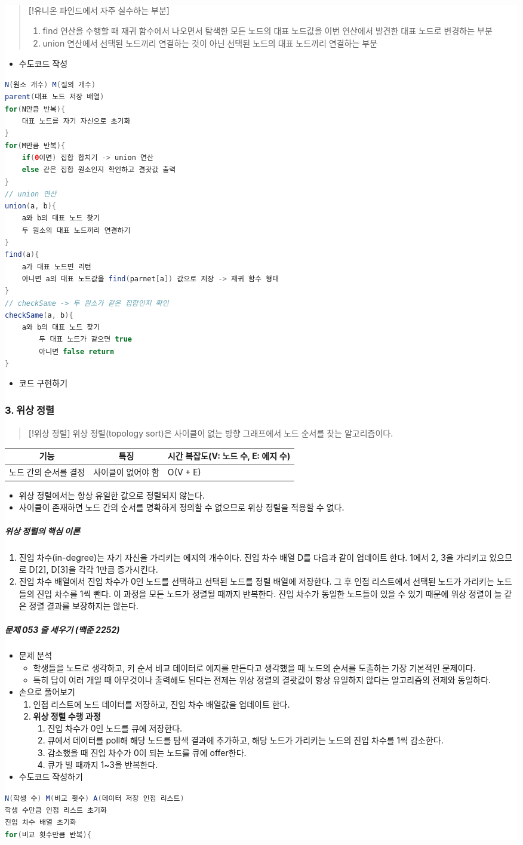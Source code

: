 >[!유니온 파인드에서 자주 실수하는 부분]
>1. find 연산을 수행할 때 재귀 함수에서 나오면서 탐색한 모든 노드의 대표 노드값을 이번 연산에서 발견한 대표 노드로 변경하는 부분
>2. union 연산에서 선택된 노드끼리 연결하는 것이 아닌 선택된 노드의 대표 노드끼리 연결하는 부분

- 수도코드 작성
```java
N(원소 개수) M(질의 개수)
parent(대표 노드 저장 배열)
for(N만큼 반복){
	대표 노드를 자기 자신으로 초기화
}
for(M만큼 반복){
	if(0이면) 집합 합치기 -> union 연산
	else 같은 집합 원소인지 확인하고 결괏값 출력
}
// union 연산
union(a, b){
	a와 b의 대표 노드 찾기
	두 원소의 대표 노드끼리 연결하기
}
find(a){
	a가 대표 노드면 리턴
	아니면 a의 대표 노드값을 find(parnet[a]) 값으로 저장 -> 재귀 함수 형태
}
// checkSame -> 두 원소가 같은 집합인지 확인
checkSame(a, b){
	a와 b의 대표 노드 찾기
		두 대표 노드가 같으면 true
		아니면 false return
}
```
- 코드 구현하기
### 3. 위상 정렬
>[!위상 정렬]
>위상 정렬(topology sort)은 사이클이 없는 방향 그래프에서 노드 순서를 찾는 알고리즘이다.

| 기능           | 특징         | 시간 복잡도(V: 노드 수, E: 에지 수) |
| ------------ | ---------- | ------------------------ |
| 노드 간의 순서를 결정 | 사이클이 없어야 함 | O(V + E)                 |
- 위상 정렬에서는 항상 유일한 값으로 정렬되지 않는다.
- 사이클이 존재하면 노드 간의 순서를 명확하게 정의할 수 없으므로 위상 정렬을 적용할 수 없다.
##### 위상 정렬의 핵심 이론
1. 진입 차수(in-degree)는 자기 자신을 가리키는 에지의 개수이다. 진입 차수 배열 D를 다음과 같이 업데이트 한다. 1에서 2, 3을 가리키고 있으므로 D[2], D[3]을 각각 1만큼 증가시킨다.
2. 진입 차수 배열에서 진입 차수가 0인 노드를 선택하고 선택된 노드를 정렬 배열에 저장한다. 그 후 인접 리스트에서 선택된 노드가 가리키는 노드들의 진입 차수를 1씩 뺀다. 이 과정을 모든 노드가 정렬될 때까지 반복한다. 진입 차수가 동일한 노드들이 있을 수 있기 때문에 위상 정렬이 늘 같은 정렬 결과를 보장하지는 않는다.
##### 문제 053 줄 세우기 (백준 2252)
- 문제 분석
	- 학생들을 노드로 생각하고, 키 순서 비교 데이터로 에지를 만든다고 생각했을 때 노드의 순서를 도출하는 가장 기본적인 문제이다.
	- 특히 답이 여러 개일 때 아무것이나 출력해도 된다는 전제는 위상 정렬의 결괏값이 항상 유일하지 않다는 알고리즘의 전제와 동일하다.
- 손으로 풀어보기
	1. 인접 리스트에 노드 데이터를 저장하고, 진입 차수 배열값을 업데이트 한다.
	2. **위상 정렬 수행 과정**
		1. 진입 차수가 0인 노드를 큐에 저장한다.
		2. 큐에서 데이터를 poll해 해당 노드를 탐색 결과에 추가하고, 해당 노드가 가리키는 노드의 진입 차수를 1씩 감소한다.
		3. 감소했을 때 진입 차수가 0이 되는 노드를 큐에 offer한다.
		4. 큐가 빌 때까지 1~3을 반복한다.
- 수도코드 작성하기
```java
N(학생 수) M(비교 횟수) A(데이터 저장 인접 리스트)
학생 수만큼 인접 리스트 초기화
진입 차수 배열 초기화
for(비교 횟수만큼 반복){
```
